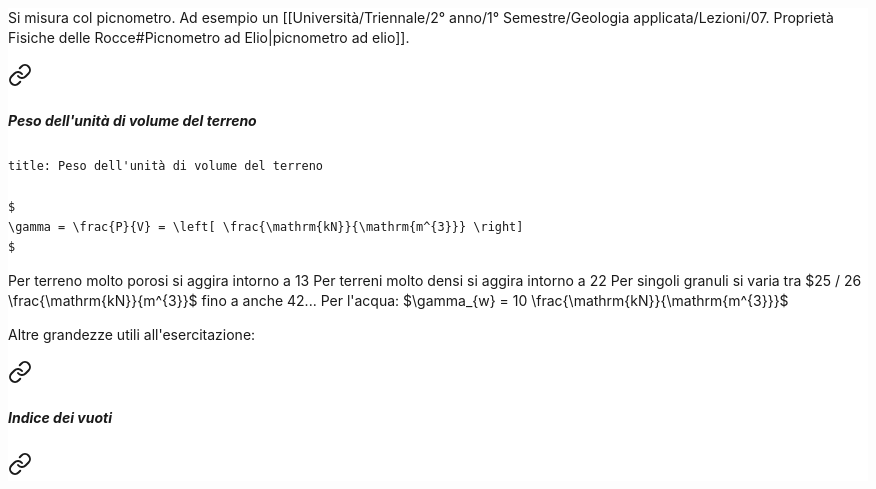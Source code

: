 Si misura col picnometro. Ad esempio un [[Università/Triennale/2° anno/1° Semestre/Geologia applicata/Lezioni/07. Proprietà Fisiche delle Rocce#Picnometro ad Elio\|picnometro ad elio]].


</div></div>



<div class="transclusion internal-embed is-loaded"><a class="markdown-embed-link" href="/universita/triennale/3-anno/1-semestre/fondamenti-di-geotecnica/appunti/00-caratteristiche-generali-delle-terre/#peso-dell-unita-di-volume-del-terreno" aria-label="Open link"><svg xmlns="http://www.w3.org/2000/svg" width="24" height="24" viewBox="0 0 24 24" fill="none" stroke="currentColor" stroke-width="2" stroke-linecap="round" stroke-linejoin="round" class="svg-icon lucide-link"><path d="M10 13a5 5 0 0 0 7.54.54l3-3a5 5 0 0 0-7.07-7.07l-1.72 1.71"></path><path d="M14 11a5 5 0 0 0-7.54-.54l-3 3a5 5 0 0 0 7.07 7.07l1.71-1.71"></path></svg></a><div class="markdown-embed">



##### Peso dell'unità di volume del terreno
```ad-Teo
title: Peso dell'unità di volume del terreno

$
\gamma = \frac{P}{V} = \left[ \frac{\mathrm{kN}}{\mathrm{m^{3}}} \right]
$

```

Per terreno molto porosi si aggira intorno a 13
Per terreni molto densi si aggira intorno a 22
Per singoli granuli si varia tra $25 / 26 \frac{\mathrm{kN}}{m^{3}}$ fino a anche 42...
Per l'acqua: $\gamma_{w} = 10 \frac{\mathrm{kN}}{\mathrm{m^{3}}}$


</div></div>


Altre grandezze utili all'esercitazione:

<div class="transclusion internal-embed is-loaded"><a class="markdown-embed-link" href="/universita/triennale/3-anno/1-semestre/fondamenti-di-geotecnica/appunti/00-caratteristiche-generali-delle-terre/#indice-dei-vuoti" aria-label="Open link"><svg xmlns="http://www.w3.org/2000/svg" width="24" height="24" viewBox="0 0 24 24" fill="none" stroke="currentColor" stroke-width="2" stroke-linecap="round" stroke-linejoin="round" class="svg-icon lucide-link"><path d="M10 13a5 5 0 0 0 7.54.54l3-3a5 5 0 0 0-7.07-7.07l-1.72 1.71"></path><path d="M14 11a5 5 0 0 0-7.54-.54l-3 3a5 5 0 0 0 7.07 7.07l1.71-1.71"></path></svg></a><div class="markdown-embed">



##### Indice dei vuoti


<div class="transclusion internal-embed is-loaded"><a class="markdown-embed-link" href="/universita/triennale/2-anno/1-semestre/geologia-applicata/lezioni/07-proprieta-fisiche-delle-rocce/#indice-dei-vuoti" aria-label="Open link"><svg xmlns="http://www.w3.org/2000/svg" width="24" height="24" viewBox="0 0 24 24" fill="none" stroke="currentColor" stroke-width="2" stroke-linecap="round" stroke-linejoin="round" class="svg-icon lucide-link"><path d="M10 13a5 5 0 0 0 7.54.54l3-3a5 5 0 0 0-7.07-7.07l-1.72 1.71"></path><path d="M14 11a5 5 0 0 0-7.54-.54l-3 3a5 5 0 0 0 7.07 7.07l1.71-1.71"></path></svg></a><div class="markdown-embed">
